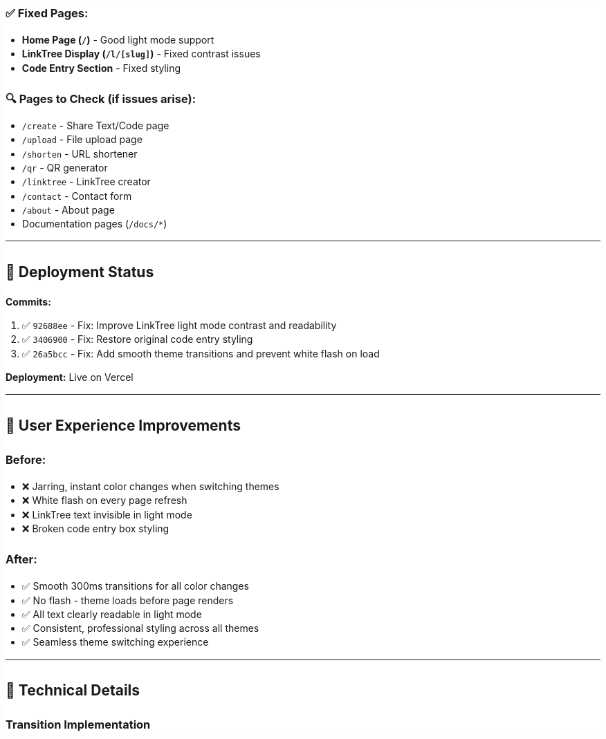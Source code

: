 ### ✅ Fixed Pages:
- **Home Page (`/`)** - Good light mode support
- **LinkTree Display (`/l/[slug]`)** - Fixed contrast issues
- **Code Entry Section** - Fixed styling

### 🔍 Pages to Check (if issues arise):
- `/create` - Share Text/Code page
- `/upload` - File upload page
- `/shorten` - URL shortener
- `/qr` - QR generator
- `/linktree` - LinkTree creator
- `/contact` - Contact form
- `/about` - About page
- Documentation pages (`/docs/*`)

---

## 🚀 Deployment Status

**Commits:**
1. ✅ `92688ee` - Fix: Improve LinkTree light mode contrast and readability
2. ✅ `3406900` - Fix: Restore original code entry styling  
3. ✅ `26a5bcc` - Fix: Add smooth theme transitions and prevent white flash on load

**Deployment:** Live on Vercel

---

## 🎯 User Experience Improvements

### Before:
- ❌ Jarring, instant color changes when switching themes
- ❌ White flash on every page refresh
- ❌ LinkTree text invisible in light mode
- ❌ Broken code entry box styling

### After:
- ✅ Smooth 300ms transitions for all color changes
- ✅ No flash - theme loads before page renders
- ✅ All text clearly readable in light mode
- ✅ Consistent, professional styling across all themes
- ✅ Seamless theme switching experience

---

## 🔧 Technical Details

### Transition Implementation
